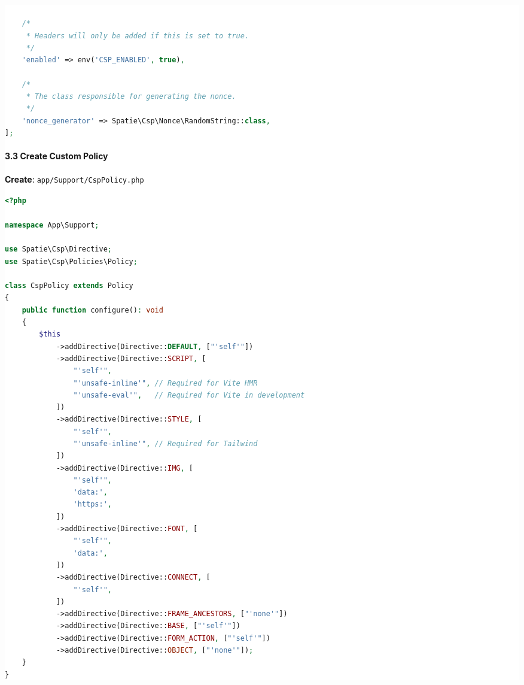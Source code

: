 ```php

    /*
     * Headers will only be added if this is set to true.
     */
    'enabled' => env('CSP_ENABLED', true),

    /*
     * The class responsible for generating the nonce.
     */
    'nonce_generator' => Spatie\Csp\Nonce\RandomString::class,
];
```

#### 3.3 Create Custom Policy

**Create**: `app/Support/CspPolicy.php`

```php
<?php

namespace App\Support;

use Spatie\Csp\Directive;
use Spatie\Csp\Policies\Policy;

class CspPolicy extends Policy
{
    public function configure(): void
    {
        $this
            ->addDirective(Directive::DEFAULT, ["'self'"])
            ->addDirective(Directive::SCRIPT, [
                "'self'",
                "'unsafe-inline'", // Required for Vite HMR
                "'unsafe-eval'",   // Required for Vite in development
            ])
            ->addDirective(Directive::STYLE, [
                "'self'",
                "'unsafe-inline'", // Required for Tailwind
            ])
            ->addDirective(Directive::IMG, [
                "'self'",
                'data:',
                'https:',
            ])
            ->addDirective(Directive::FONT, [
                "'self'",
                'data:',
            ])
            ->addDirective(Directive::CONNECT, [
                "'self'",
            ])
            ->addDirective(Directive::FRAME_ANCESTORS, ["'none'"])
            ->addDirective(Directive::BASE, ["'self'"])
            ->addDirective(Directive::FORM_ACTION, ["'self'"])
            ->addDirective(Directive::OBJECT, ["'none'"]);
    }
}
```
